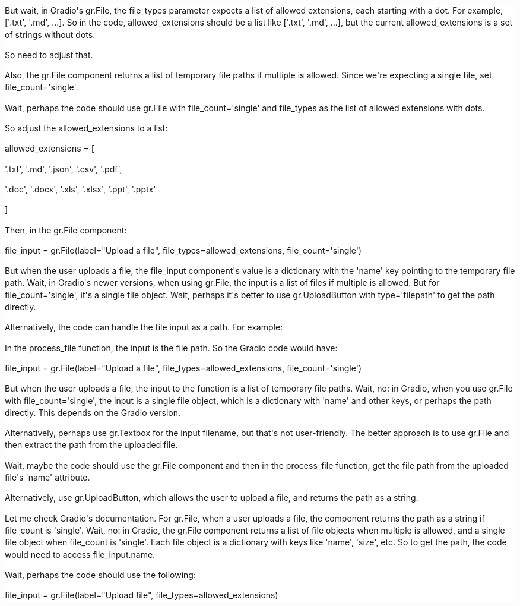 But wait, in Gradio's gr.File, the file_types parameter expects a list of allowed extensions, each starting with a dot. For example, ['.txt', '.md', ...]. So in the code, allowed_extensions should be a list like ['.txt', '.md', ...], but the current allowed_extensions is a set of strings without dots.

So need to adjust that.

Also, the gr.File component returns a list of temporary file paths if multiple is allowed. Since we're expecting a single file, set file_count='single'.

Wait, perhaps the code should use gr.File with file_count='single' and file_types as the list of allowed extensions with dots.

So adjust the allowed_extensions to a list:

allowed_extensions = [

'.txt', '.md', '.json', '.csv', '.pdf',

'.doc', '.docx', '.xls', '.xlsx', '.ppt', '.pptx'

]

Then, in the gr.File component:

file_input = gr.File(label="Upload a file", file_types=allowed_extensions, file_count='single')

But when the user uploads a file, the file_input component's value is a dictionary with the 'name' key pointing to the temporary file path. Wait, in Gradio's newer versions, when using gr.File, the input is a list of files if multiple is allowed. But for file_count='single', it's a single file object. Wait, perhaps it's better to use gr.UploadButton with type='filepath' to get the path directly.

Alternatively, the code can handle the file input as a path. For example:

In the process_file function, the input is the file path. So the Gradio code would have:

file_input = gr.File(label="Upload a file", file_types=allowed_extensions, file_count='single')

But when the user uploads a file, the input to the function is a list of temporary file paths. Wait, no: in Gradio, when you use gr.File with file_count='single', the input is a single file object, which is a dictionary with 'name' and other keys, or perhaps the path directly. This depends on the Gradio version.

Alternatively, perhaps use gr.Textbox for the input filename, but that's not user-friendly. The better approach is to use gr.File and then extract the path from the uploaded file.

Wait, maybe the code should use the gr.File component and then in the process_file function, get the file path from the uploaded file's 'name' attribute.

Alternatively, use gr.UploadButton, which allows the user to upload a file, and returns the path as a string.

Let me check Gradio's documentation. For gr.File, when a user uploads a file, the component returns the path as a string if file_count is 'single'. Wait, no: in Gradio, the gr.File component returns a list of file objects when multiple is allowed, and a single file object when file_count is 'single'. Each file object is a dictionary with keys like 'name', 'size', etc. So to get the path, the code would need to access file_input.name.

Wait, perhaps the code should use the following:

file_input = gr.File(label="Upload file", file_types=allowed_extensions)
